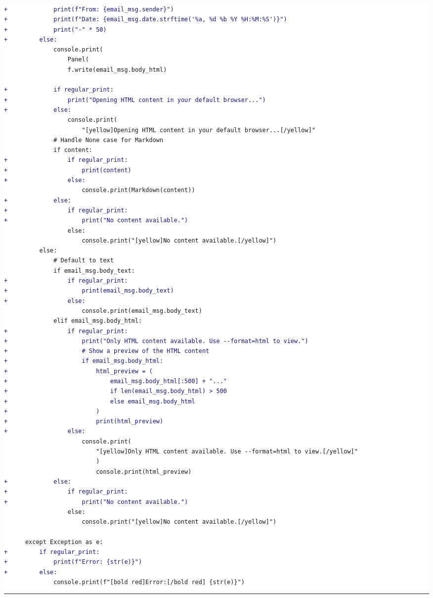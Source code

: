 ```diff
+             print(f"From: {email_msg.sender}")
+             print(f"Date: {email_msg.date.strftime('%a, %d %b %Y %H:%M:%S')}")
+             print("-" * 50)
+         else:
              console.print(
                  Panel(
                  f.write(email_msg.body_html)

+             if regular_print:
+                 print("Opening HTML content in your default browser...")
+             else:
                  console.print(
                      "[yellow]Opening HTML content in your default browser...[/yellow]"
              # Handle None case for Markdown
              if content:
+                 if regular_print:
+                     print(content)
+                 else:
                      console.print(Markdown(content))
+             else:
+                 if regular_print:
+                     print("No content available.")
                  else:
                      console.print("[yellow]No content available.[/yellow]")
          else:
              # Default to text
              if email_msg.body_text:
+                 if regular_print:
+                     print(email_msg.body_text)
+                 else:
                      console.print(email_msg.body_text)
              elif email_msg.body_html:
+                 if regular_print:
+                     print("Only HTML content available. Use --format=html to view.")
+                     # Show a preview of the HTML content
+                     if email_msg.body_html:
+                         html_preview = (
+                             email_msg.body_html[:500] + "..."
+                             if len(email_msg.body_html) > 500
+                             else email_msg.body_html
+                         )
+                         print(html_preview)
+                 else:
                      console.print(
                          "[yellow]Only HTML content available. Use --format=html to view.[/yellow]"
                          )
                          console.print(html_preview)
+             else:
+                 if regular_print:
+                     print("No content available.")
                  else:
                      console.print("[yellow]No content available.[/yellow]")

      except Exception as e:
+         if regular_print:
+             print(f"Error: {str(e)}")
+         else:
              console.print(f"[bold red]Error:[/bold red] {str(e)}")

```

---